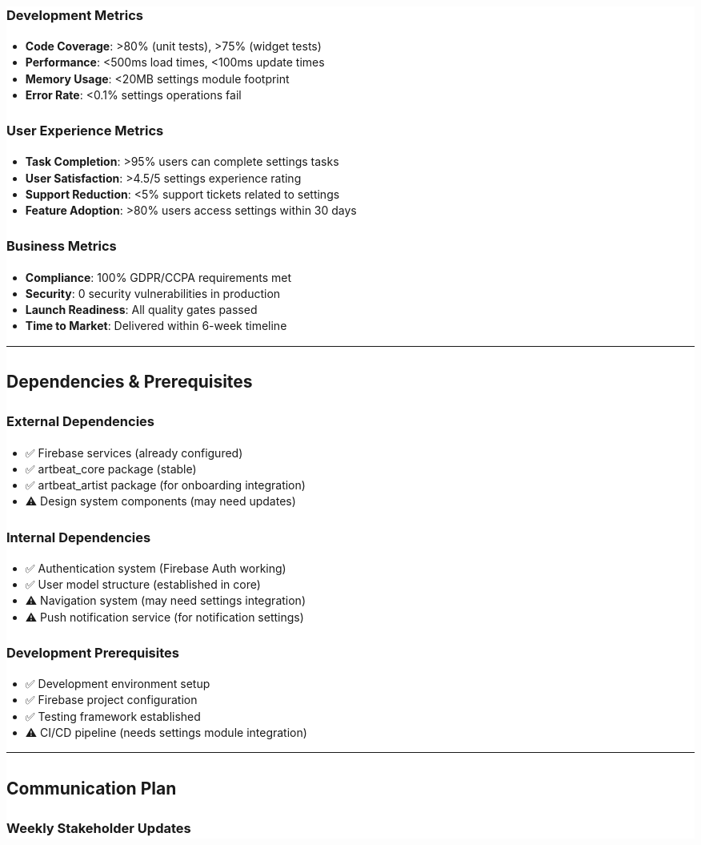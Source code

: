 ### **Development Metrics**

- **Code Coverage**: >80% (unit tests), >75% (widget tests)
- **Performance**: <500ms load times, <100ms update times
- **Memory Usage**: <20MB settings module footprint
- **Error Rate**: <0.1% settings operations fail

### **User Experience Metrics**

- **Task Completion**: >95% users can complete settings tasks
- **User Satisfaction**: >4.5/5 settings experience rating
- **Support Reduction**: <5% support tickets related to settings
- **Feature Adoption**: >80% users access settings within 30 days

### **Business Metrics**

- **Compliance**: 100% GDPR/CCPA requirements met
- **Security**: 0 security vulnerabilities in production
- **Launch Readiness**: All quality gates passed
- **Time to Market**: Delivered within 6-week timeline

---

## Dependencies & Prerequisites

### **External Dependencies**

- ✅ Firebase services (already configured)
- ✅ artbeat_core package (stable)
- ✅ artbeat_artist package (for onboarding integration)
- ⚠️ Design system components (may need updates)

### **Internal Dependencies**

- ✅ Authentication system (Firebase Auth working)
- ✅ User model structure (established in core)
- ⚠️ Navigation system (may need settings integration)
- ⚠️ Push notification service (for notification settings)

### **Development Prerequisites**

- ✅ Development environment setup
- ✅ Firebase project configuration
- ✅ Testing framework established
- ⚠️ CI/CD pipeline (needs settings module integration)

---

## Communication Plan

### **Weekly Stakeholder Updates**
